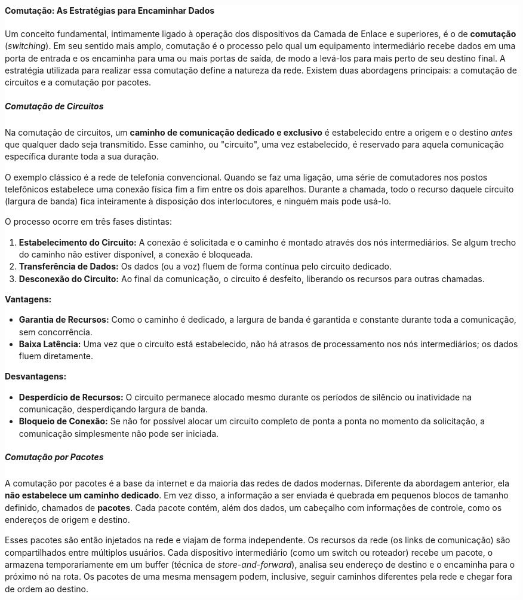 #### Comutação: As Estratégias para Encaminhar Dados

Um conceito fundamental, intimamente ligado à operação dos dispositivos da Camada de Enlace e superiores, é o de **comutação** (_switching_). Em seu sentido mais amplo, comutação é o processo pelo qual um equipamento intermediário recebe dados em uma porta de entrada e os encaminha para uma ou mais portas de saída, de modo a levá-los para mais perto de seu destino final. A estratégia utilizada para realizar essa comutação define a natureza da rede. Existem duas abordagens principais: a comutação de circuitos e a comutação por pacotes.

##### Comutação de Circuitos

Na comutação de circuitos, um **caminho de comunicação dedicado e exclusivo** é estabelecido entre a origem e o destino _antes_ que qualquer dado seja transmitido. Esse caminho, ou "circuito", uma vez estabelecido, é reservado para aquela comunicação específica durante toda a sua duração.

O exemplo clássico é a rede de telefonia convencional. Quando se faz uma ligação, uma série de comutadores nos postos telefônicos estabelece uma conexão física fim a fim entre os dois aparelhos. Durante a chamada, todo o recurso daquele circuito (largura de banda) fica inteiramente à disposição dos interlocutores, e ninguém mais pode usá-lo.

O processo ocorre em três fases distintas:

1. **Estabelecimento do Circuito:** A conexão é solicitada e o caminho é montado através dos nós intermediários. Se algum trecho do caminho não estiver disponível, a conexão é bloqueada.
2. **Transferência de Dados:** Os dados (ou a voz) fluem de forma contínua pelo circuito dedicado.
3. **Desconexão do Circuito:** Ao final da comunicação, o circuito é desfeito, liberando os recursos para outras chamadas.

**Vantagens:**

- **Garantia de Recursos:** Como o caminho é dedicado, a largura de banda é garantida e constante durante toda a comunicação, sem concorrência.
- **Baixa Latência:** Uma vez que o circuito está estabelecido, não há atrasos de processamento nos nós intermediários; os dados fluem diretamente.

**Desvantagens:**

- **Desperdício de Recursos:** O circuito permanece alocado mesmo durante os períodos de silêncio ou inatividade na comunicação, desperdiçando largura de banda.
- **Bloqueio de Conexão:** Se não for possível alocar um circuito completo de ponta a ponta no momento da solicitação, a comunicação simplesmente não pode ser iniciada.

##### Comutação por Pacotes

A comutação por pacotes é a base da internet e da maioria das redes de dados modernas. Diferente da abordagem anterior, ela **não estabelece um caminho dedicado**. Em vez disso, a informação a ser enviada é quebrada em pequenos blocos de tamanho definido, chamados de **pacotes**. Cada pacote contém, além dos dados, um cabeçalho com informações de controle, como os endereços de origem e destino.

Esses pacotes são então injetados na rede e viajam de forma independente. Os recursos da rede (os links de comunicação) são compartilhados entre múltiplos usuários. Cada dispositivo intermediário (como um switch ou roteador) recebe um pacote, o armazena temporariamente em um buffer (técnica de _store-and-forward_), analisa seu endereço de destino e o encaminha para o próximo nó na rota. Os pacotes de uma mesma mensagem podem, inclusive, seguir caminhos diferentes pela rede e chegar fora de ordem ao destino.
